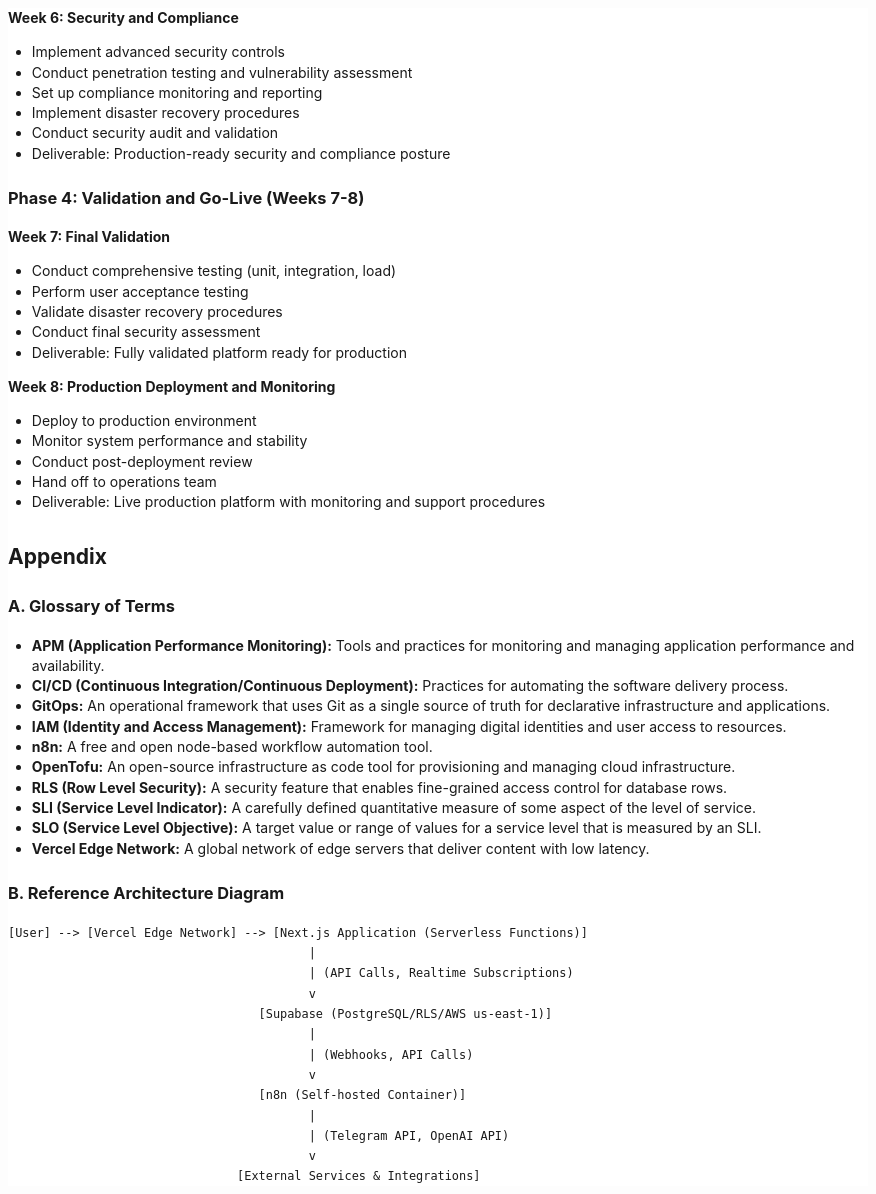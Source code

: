 **Week 6: Security and Compliance**
*   Implement advanced security controls
*   Conduct penetration testing and vulnerability assessment
*   Set up compliance monitoring and reporting
*   Implement disaster recovery procedures
*   Conduct security audit and validation
*   Deliverable: Production-ready security and compliance posture

### Phase 4: Validation and Go-Live (Weeks 7-8)

**Week 7: Final Validation**
*   Conduct comprehensive testing (unit, integration, load)
*   Perform user acceptance testing
*   Validate disaster recovery procedures
*   Conduct final security assessment
*   Deliverable: Fully validated platform ready for production

**Week 8: Production Deployment and Monitoring**
*   Deploy to production environment
*   Monitor system performance and stability
*   Conduct post-deployment review
*   Hand off to operations team
*   Deliverable: Live production platform with monitoring and support procedures

## Appendix

### A. Glossary of Terms

*   **APM (Application Performance Monitoring):** Tools and practices for monitoring and managing application performance and availability.
*   **CI/CD (Continuous Integration/Continuous Deployment):** Practices for automating the software delivery process.
*   **GitOps:** An operational framework that uses Git as a single source of truth for declarative infrastructure and applications.
*   **IAM (Identity and Access Management):** Framework for managing digital identities and user access to resources.
*   **n8n:** A free and open node-based workflow automation tool.
*   **OpenTofu:** An open-source infrastructure as code tool for provisioning and managing cloud infrastructure.
*   **RLS (Row Level Security):** A security feature that enables fine-grained access control for database rows.
*   **SLI (Service Level Indicator):** A carefully defined quantitative measure of some aspect of the level of service.
*   **SLO (Service Level Objective):** A target value or range of values for a service level that is measured by an SLI.
*   **Vercel Edge Network:** A global network of edge servers that deliver content with low latency.

### B. Reference Architecture Diagram

```
[User] --> [Vercel Edge Network] --> [Next.js Application (Serverless Functions)]
                                          |
                                          | (API Calls, Realtime Subscriptions)
                                          v
                                   [Supabase (PostgreSQL/RLS/AWS us-east-1)]
                                          |
                                          | (Webhooks, API Calls)
                                          v
                                   [n8n (Self-hosted Container)]
                                          |
                                          | (Telegram API, OpenAI API)
                                          v
                                [External Services & Integrations]
```